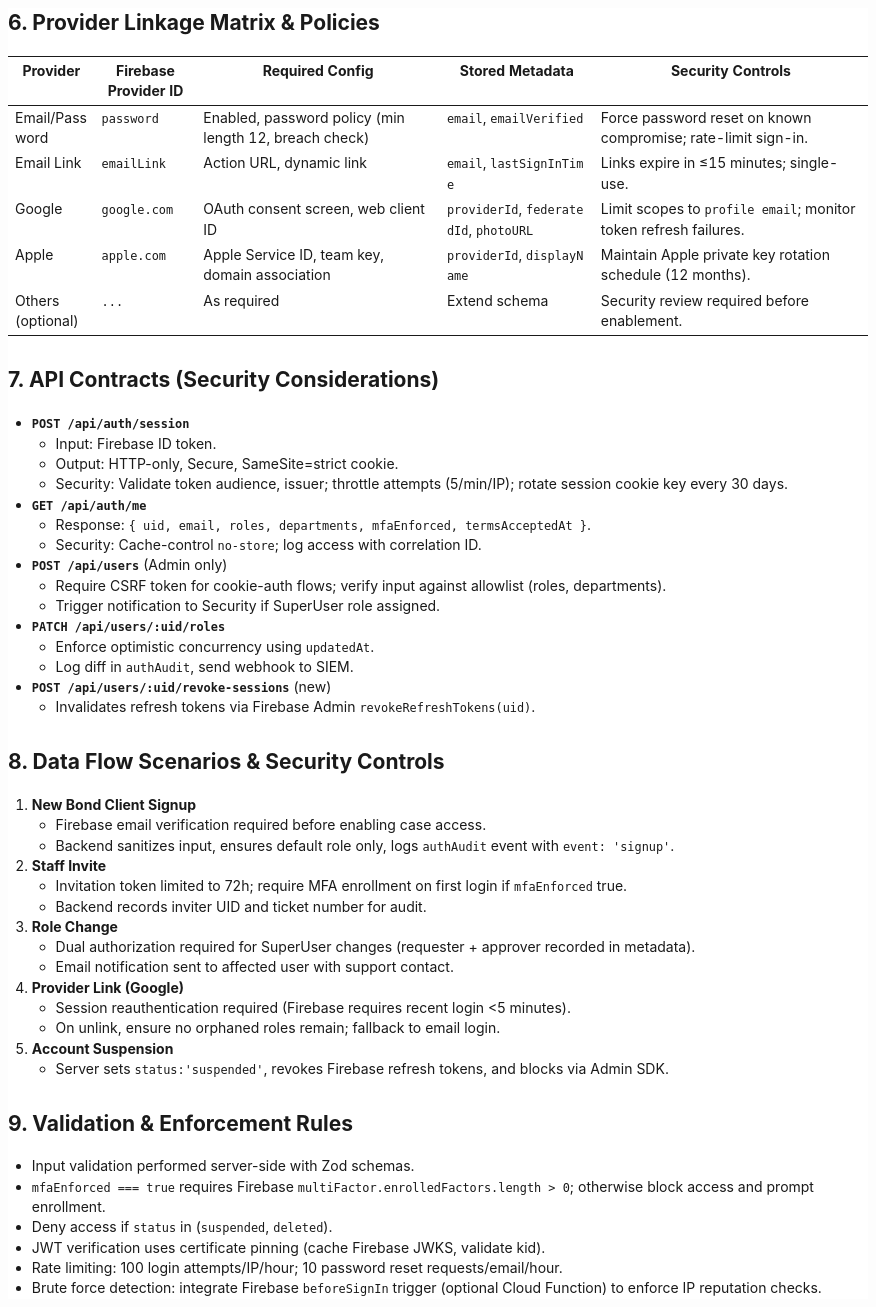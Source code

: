 ## 6. Provider Linkage Matrix & Policies
| Provider | Firebase Provider ID | Required Config | Stored Metadata | Security Controls |
| -------- | -------------------- | ---------------- | --------------- | ---------------- |
| Email/Password | `password` | Enabled, password policy (min length 12, breach check) | `email`, `emailVerified` | Force password reset on known compromise; rate-limit sign-in. |
| Email Link | `emailLink` | Action URL, dynamic link | `email`, `lastSignInTime` | Links expire in ≤15 minutes; single-use. |
| Google | `google.com` | OAuth consent screen, web client ID | `providerId`, `federatedId`, `photoURL` | Limit scopes to `profile email`; monitor token refresh failures. |
| Apple | `apple.com` | Apple Service ID, team key, domain association | `providerId`, `displayName` | Maintain Apple private key rotation schedule (12 months). |
| Others (optional) | `...` | As required | Extend schema | Security review required before enablement. |

## 7. API Contracts (Security Considerations)
- **`POST /api/auth/session`**
  - Input: Firebase ID token.
  - Output: HTTP-only, Secure, SameSite=strict cookie.
  - Security: Validate token audience, issuer; throttle attempts (5/min/IP); rotate session cookie key every 30 days.
- **`GET /api/auth/me`**
  - Response: `{ uid, email, roles, departments, mfaEnforced, termsAcceptedAt }`.
  - Security: Cache-control `no-store`; log access with correlation ID.
- **`POST /api/users`** (Admin only)
  - Require CSRF token for cookie-auth flows; verify input against allowlist (roles, departments).
  - Trigger notification to Security if SuperUser role assigned.
- **`PATCH /api/users/:uid/roles`**
  - Enforce optimistic concurrency using `updatedAt`.
  - Log diff in `authAudit`, send webhook to SIEM.
- **`POST /api/users/:uid/revoke-sessions`** (new)
  - Invalidates refresh tokens via Firebase Admin `revokeRefreshTokens(uid)`.

## 8. Data Flow Scenarios & Security Controls
1. **New Bond Client Signup**
   - Firebase email verification required before enabling case access.
   - Backend sanitizes input, ensures default role only, logs `authAudit` event with `event: 'signup'`.
2. **Staff Invite**
   - Invitation token limited to 72h; require MFA enrollment on first login if `mfaEnforced` true.
   - Backend records inviter UID and ticket number for audit.
3. **Role Change**
   - Dual authorization required for SuperUser changes (requester + approver recorded in metadata).
   - Email notification sent to affected user with support contact.
4. **Provider Link (Google)**
   - Session reauthentication required (Firebase requires recent login <5 minutes).
   - On unlink, ensure no orphaned roles remain; fallback to email login.
5. **Account Suspension**
   - Server sets `status:'suspended'`, revokes Firebase refresh tokens, and blocks via Admin SDK.

## 9. Validation & Enforcement Rules
- Input validation performed server-side with Zod schemas.
- `mfaEnforced === true` requires Firebase `multiFactor.enrolledFactors.length > 0`; otherwise block access and prompt enrollment.
- Deny access if `status` in (`suspended`, `deleted`).
- JWT verification uses certificate pinning (cache Firebase JWKS, validate kid).
- Rate limiting: 100 login attempts/IP/hour; 10 password reset requests/email/hour.
- Brute force detection: integrate Firebase `beforeSignIn` trigger (optional Cloud Function) to enforce IP reputation checks.
